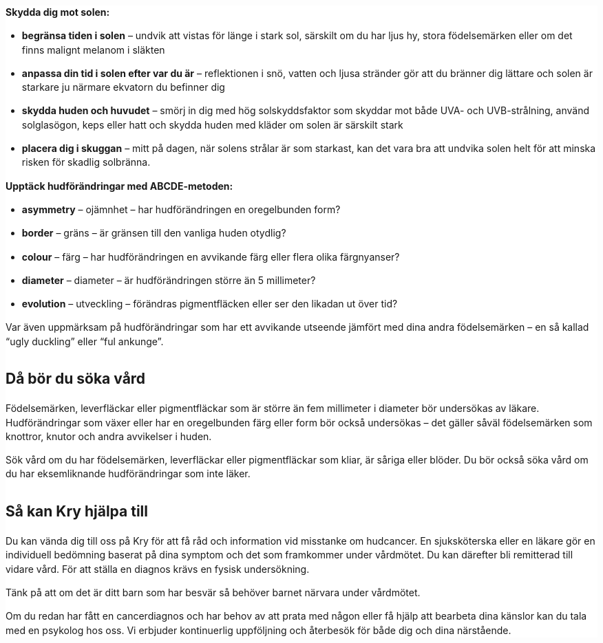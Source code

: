 **Skydda dig mot solen:**

*   **begränsa tiden i solen** – undvik att vistas för länge i stark sol, särskilt om du har ljus hy, stora födelsemärken eller om det finns malignt melanom i släkten
    
*   **anpassa din tid i solen efter var du är** – reflektionen i snö, vatten och ljusa stränder gör att du bränner dig lättare och solen är starkare ju närmare ekvatorn du befinner dig
    
*   **skydda huden och huvudet** – smörj in dig med hög solskyddsfaktor som skyddar mot både UVA- och UVB-strålning, använd solglasögon, keps eller hatt och skydda huden med kläder om solen är särskilt stark
    
*   **placera dig i skuggan** – mitt på dagen, när solens strålar är som starkast, kan det vara bra att undvika solen helt för att minska risken för skadlig solbränna.
    

**Upptäck hudförändringar med ABCDE-metoden:**

*   **asymmetry** – ojämnhet – har hudförändringen en oregelbunden form?
    
*   **border** – gräns – är gränsen till den vanliga huden otydlig?
    
*   **colour** – färg – har hudförändringen en avvikande färg eller flera olika färgnyanser?
    
*   **diameter** – diameter – är hudförändringen större än 5 millimeter?
    
*   **evolution** – utveckling – förändras pigmentfläcken eller ser den likadan ut över tid?
    

Var även uppmärksam på hudförändringar som har ett avvikande utseende jämfört med dina andra födelsemärken – en så kallad “ugly duckling” eller “ful ankunge”.

Då bör du söka vård
-------------------

Födelsemärken, leverfläckar eller pigmentfläckar som är större än fem millimeter i diameter bör undersökas av läkare. Hudförändringar som växer eller har en oregelbunden färg eller form bör också undersökas – det gäller såväl födelsemärken som knottror, knutor och andra avvikelser i huden.

Sök vård om du har födelsemärken, leverfläckar eller pigmentfläckar som kliar, är såriga eller blöder. Du bör också söka vård om du har eksemliknande hudförändringar som inte läker.

Så kan Kry hjälpa till
----------------------

Du kan vända dig till oss på Kry för att få råd och information vid misstanke om hudcancer. En sjuksköterska eller en läkare gör en individuell bedömning baserat på dina symptom och det som framkommer under vårdmötet. Du kan därefter bli remitterad till vidare vård. För att ställa en diagnos krävs en fysisk undersökning.

Tänk på att om det är ditt barn som har besvär så behöver barnet närvara under vårdmötet.

Om du redan har fått en cancerdiagnos och har behov av att prata med någon eller få hjälp att bearbeta dina känslor kan du tala med en psykolog hos oss. Vi erbjuder kontinuerlig uppföljning och återbesök för både dig och dina närstående.